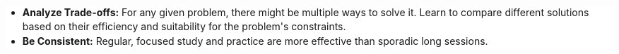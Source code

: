 * **Analyze Trade-offs:** For any given problem, there might be multiple ways to solve it. Learn to compare different solutions based on their efficiency and suitability for the problem's constraints.
* **Be Consistent:** Regular, focused study and practice are more effective than sporadic long sessions.
